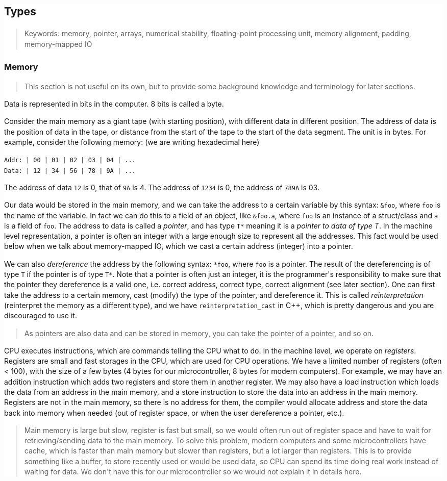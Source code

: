 ## Types

> Keywords: memory, pointer, arrays, numerical stability, floating-point processing unit, memory alignment, padding, memory-mapped IO

### Memory

> This section is not useful on its own, but to provide some background knowledge and terminology for later sections.

Data is represented in bits in the computer. 8 bits is called a byte.

Consider the main memory as a giant tape (with starting position), with different data in different position. The address of data is the position of data in the tape, or distance from the start of the tape to the start of the data segment. The unit is in bytes. For example, consider the following memory: (we are writing hexadecimal here)

```
Addr: | 00 | 01 | 02 | 03 | 04 | ...
Data: | 12 | 34 | 56 | 78 | 9A | ...
```

The address of data `12` is 0, that of `9A` is 4. The address of `1234` is 0, the address of `789A` is 03. 

Our data would be stored in the main memory, and we can take the address to a certain variable by this syntax: `&foo`, where `foo` is the name of the variable. In fact we can do this to a field of an object, like `&foo.a`, where `foo` is an instance of a struct/class and `a` is a field of `foo`. The address to data is called a *pointer*, and has type `T*` meaning it is a *pointer to data of type T*. In the machine level representation, a pointer is often an integer with a large enough size to represent all the addresses. This fact would be used below when we talk about memory-mapped IO, which we cast a certain address (integer) into a pointer.

We can also *dereference* the address by the following syntax: `*foo`, where `foo` is a pointer. The result of the dereferencing is of type `T` if the pointer is of type `T*`. Note that a pointer is often just an integer, it is the programmer's responsibility to make sure that the pointer they dereference is a valid one, i.e. correct address, correct type, correct alignment (see later section). One can first take the address to a certain memory, cast (modify) the type of the pointer, and dereference it. This is called *reinterpretation* (reinterpret the memory as a different type), and we have `reinterpretation_cast` in C++, which is pretty dangerous and you are discouraged to use it. 

> As pointers are also data and can be stored in memory, you can take the pointer of a pointer, and so on.

CPU executes instructions, which are commands telling the CPU what to do. In the machine level, we operate on *registers*. Registers are small and fast storages in the CPU, which are used for CPU operations. We have a limited number of registers (often < 100), with the size of a few bytes (4 bytes for our microcontroller, 8 bytes for modern computers). For example, we may have an addition instruction which adds two registers and store them in another register. We may also have a load instruction which loads the data from an address in the main memory, and a store instruction to store the data into an address in the main memory. Registers are not in the main memory, so there is no address for them, the compiler would allocate address and store the data back into memory when needed (out of register space, or when the user dereference a pointer, etc.).

> Main memory is large but slow, register is fast but small, so we would often run out of register space and have to wait for retrieving/sending data to the main memory. To solve this problem, modern computers and some microcontrollers have cache, which is faster than main memory but slower than registers, but a lot larger than registers. This is to provide something like a buffer, to store recently used or would be used data, so CPU can spend its time doing real work instead of waiting for data. We don't have this for our microcontroller so we would not explain it in details here.
